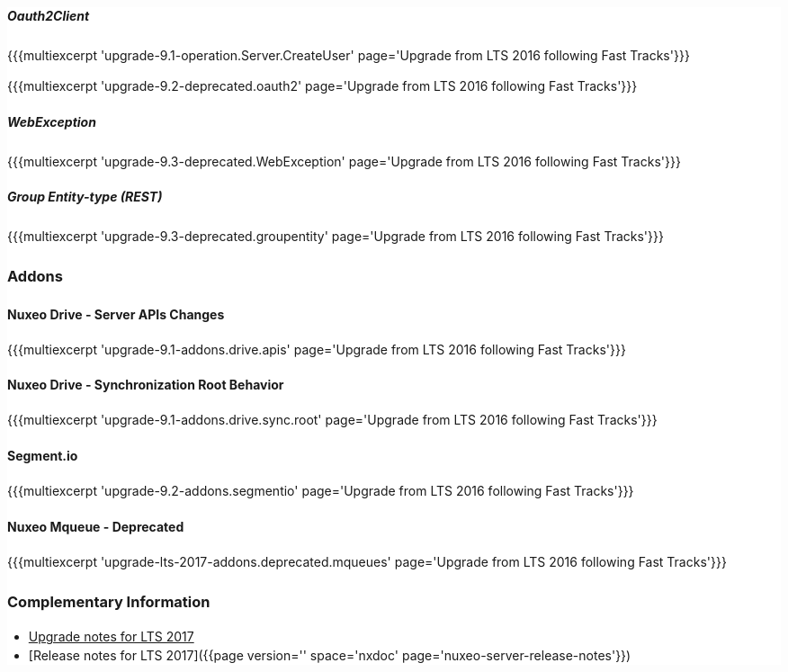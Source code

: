 ##### Oauth2Client

{{{multiexcerpt 'upgrade-9.1-operation.Server.CreateUser' page='Upgrade from LTS 2016 following Fast Tracks'}}}

{{{multiexcerpt 'upgrade-9.2-deprecated.oauth2' page='Upgrade from LTS 2016 following Fast Tracks'}}}

##### WebException

{{{multiexcerpt 'upgrade-9.3-deprecated.WebException' page='Upgrade from LTS 2016 following Fast Tracks'}}}

##### Group Entity-type (REST)

{{{multiexcerpt 'upgrade-9.3-deprecated.groupentity' page='Upgrade from LTS 2016 following Fast Tracks'}}}

### Addons

#### Nuxeo Drive - Server APIs Changes

{{{multiexcerpt 'upgrade-9.1-addons.drive.apis' page='Upgrade from LTS 2016 following Fast Tracks'}}}

#### Nuxeo Drive - Synchronization Root Behavior

{{{multiexcerpt 'upgrade-9.1-addons.drive.sync.root' page='Upgrade from LTS 2016 following Fast Tracks'}}}

#### Segment.io

{{{multiexcerpt 'upgrade-9.2-addons.segmentio' page='Upgrade from LTS 2016 following Fast Tracks'}}}

#### Nuxeo Mqueue - Deprecated

{{{multiexcerpt 'upgrade-lts-2017-addons.deprecated.mqueues' page='Upgrade from LTS 2016 following Fast Tracks'}}}

### Complementary Information

- [Upgrade notes for LTS 2017](https://jira.nuxeo.com/issues/?jql=project%20in%20%28NXP%29%20AND%20resolution%20%3D%20Fixed%20AND%20fixVersion%20IN%20%28%229.1%22%2C%229.2%22%2C%229.3%22%2C%229.10%22%20%29%20AND%20%28%22Impact%20type%22%20%3D%20%22API%20change%22%20OR%20%22Upgrade%20notes%22%20is%20not%20EMPTY%29%20ORDER%20BY%20component%20DESC%2C%20key%20DESC)
- [Release notes for LTS 2017]({{page version='' space='nxdoc' page='nuxeo-server-release-notes'}})
